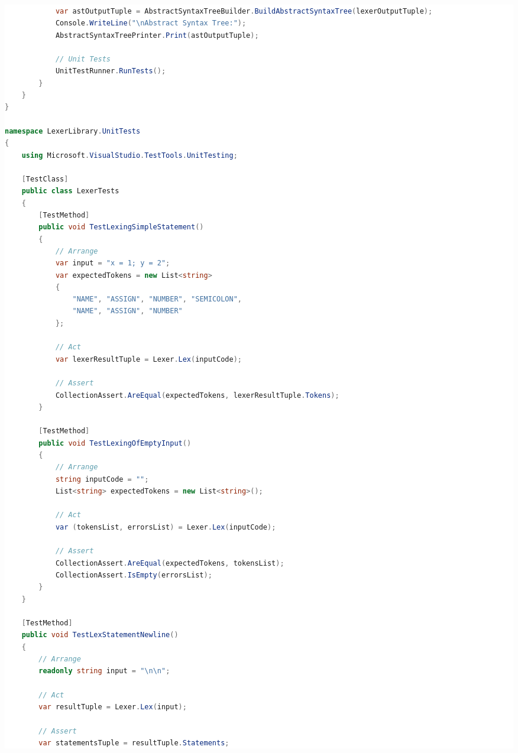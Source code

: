 ```csharp
            var astOutputTuple = AbstractSyntaxTreeBuilder.BuildAbstractSyntaxTree(lexerOutputTuple);
            Console.WriteLine("\nAbstract Syntax Tree:");
            AbstractSyntaxTreePrinter.Print(astOutputTuple);

            // Unit Tests
            UnitTestRunner.RunTests();
        }
    }
}

namespace LexerLibrary.UnitTests
{
    using Microsoft.VisualStudio.TestTools.UnitTesting;

    [TestClass]
    public class LexerTests
    {
        [TestMethod]
        public void TestLexingSimpleStatement()
        {
            // Arrange
            var input = "x = 1; y = 2";
            var expectedTokens = new List<string>
            {
                "NAME", "ASSIGN", "NUMBER", "SEMICOLON",
                "NAME", "ASSIGN", "NUMBER"
            };

            // Act
            var lexerResultTuple = Lexer.Lex(inputCode);

            // Assert
            CollectionAssert.AreEqual(expectedTokens, lexerResultTuple.Tokens);
        }

        [TestMethod]
        public void TestLexingOfEmptyInput()
        {
            // Arrange
            string inputCode = "";
            List<string> expectedTokens = new List<string>();

            // Act
            var (tokensList, errorsList) = Lexer.Lex(inputCode);

            // Assert
            CollectionAssert.AreEqual(expectedTokens, tokensList);
            CollectionAssert.IsEmpty(errorsList);
        }
    }

    [TestMethod]
    public void TestLexStatementNewline()
    {
        // Arrange
        readonly string input = "\n\n";

        // Act
        var resultTuple = Lexer.Lex(input);

        // Assert
        var statementsTuple = resultTuple.Statements;
```